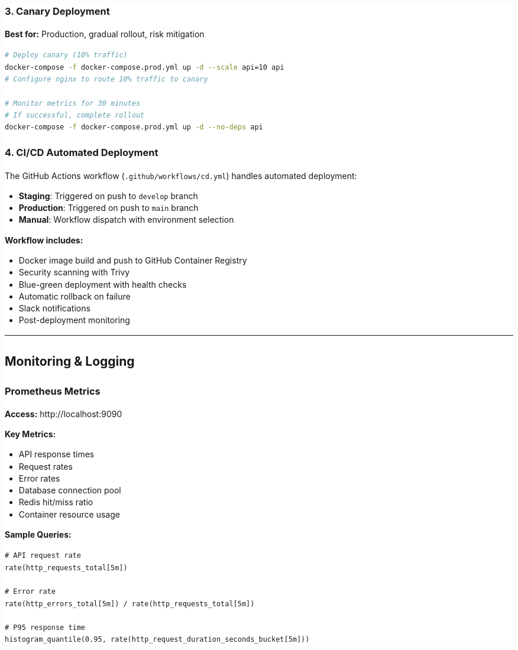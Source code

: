 ### 3. Canary Deployment

**Best for:** Production, gradual rollout, risk mitigation

```bash
# Deploy canary (10% traffic)
docker-compose -f docker-compose.prod.yml up -d --scale api=10 api
# Configure nginx to route 10% traffic to canary

# Monitor metrics for 30 minutes
# If successful, complete rollout
docker-compose -f docker-compose.prod.yml up -d --no-deps api
```

### 4. CI/CD Automated Deployment

The GitHub Actions workflow (`.github/workflows/cd.yml`) handles automated deployment:

- **Staging**: Triggered on push to `develop` branch
- **Production**: Triggered on push to `main` branch
- **Manual**: Workflow dispatch with environment selection

**Workflow includes:**

- Docker image build and push to GitHub Container Registry
- Security scanning with Trivy
- Blue-green deployment with health checks
- Automatic rollback on failure
- Slack notifications
- Post-deployment monitoring

---

## Monitoring & Logging

### Prometheus Metrics

**Access:** http://localhost:9090

**Key Metrics:**

- API response times
- Request rates
- Error rates
- Database connection pool
- Redis hit/miss ratio
- Container resource usage

**Sample Queries:**

```promql
# API request rate
rate(http_requests_total[5m])

# Error rate
rate(http_errors_total[5m]) / rate(http_requests_total[5m])

# P95 response time
histogram_quantile(0.95, rate(http_request_duration_seconds_bucket[5m]))
```
